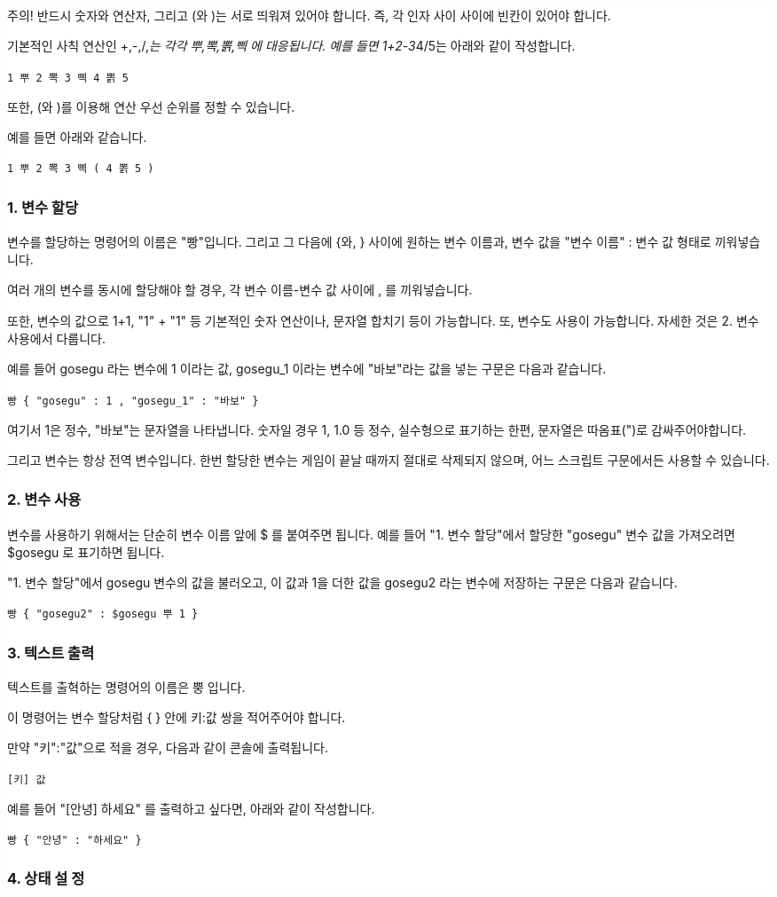 주의! 반드시 숫자와 연산자, 그리고 (와 )는 서로 띄워져 있어야 합니다.
즉, 각 인자 사이 사이에 빈칸이 있어야 합니다.

기본적인 사칙 연산인 +,-,/,*는 각각 뿌,뽁,뽉,삑 에 대응됩니다.
예를 들면 1+2-3*4/5는 아래와 같이 작성합니다.

```
1 뿌 2 뽁 3 삑 4 뽉 5
```

또한, (와 )를 이용해 연산 우선 순위를 정할 수 있습니다.

예를 들면 아래와 같습니다.
```
1 뿌 2 뽁 3 삑 ( 4 뽉 5 )
```

### 1. 변수 할당

변수를 할당하는 명령어의 이름은 "빵"입니다. 그리고 그 다음에 {와, } 사이에 원하는 변수 이름과, 변수 값을 "변수 이름" : 변수 값 형태로 끼워넣습니다.

여러 개의 변수를 동시에 할당해야 할 경우, 각 변수 이름-변수 값 사이에 , 를 끼워넣습니다.

또한, 변수의 값으로 1+1, "1" + "1" 등 기본적인 숫자 연산이나, 문자열 합치기 등이 가능합니다.
또, 변수도 사용이 가능합니다. 자세한 것은 2. 변수 사용에서 다룹니다.

예를 들어 gosegu 라는 변수에 1 이라는 값, gosegu_1 이라는 변수에 "바보"라는 값을 넣는 구문은 다음과 같습니다.
```
빵 { "gosegu" : 1 , "gosegu_1" : "바보" }
```

여기서 1은 정수, "바보"는 문자열을 나타냅니다. 숫자일 경우 1, 1.0 등 정수, 실수형으로 표기하는 한편, 문자열은 따옴표(")로 감싸주어야합니다.

그리고 변수는 항상 전역 변수입니다. 한번 할당한 변수는 게임이 끝날 때까지 절대로 삭제되지 않으며, 어느 스크립트 구문에서든 사용할 수 있습니다.

### 2. 변수 사용

변수를 사용하기 위해서는 단순히 변수 이름 앞에 $ 를 붙여주면 됩니다.
예를 들어 "1. 변수 할당"에서 할당한 "gosegu" 변수 값을 가져오려면 $gosegu 로 표기하면 됩니다.

"1. 변수 할당"에서 gosegu 변수의 값을 불러오고, 이 값과 1을 더한 값을 gosegu2 라는 변수에 저장하는 구문은 다음과 같습니다.

```
빵 { "gosegu2" : $gosegu 뿌 1 }
```

### 3. 텍스트 출력

텍스트를 출혁하는 명령어의 이름은 뿡 입니다.

이 명령어는 변수 할당처럼 { } 안에 키:값 쌍을 적어주어야 합니다.

만약 "키":"값"으로 적을 경우, 다음과 같이 콘솔에 출력됩니다.

```
[키] 값
```

예를 들어 "[안녕] 하세요" 를 출력하고 싶다면, 아래와 같이 작성합니다.
```
빵 { "안녕" : "하세요" }
```
### 4. 상태 설 정
